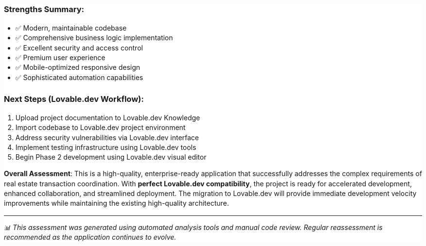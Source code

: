 ### Strengths Summary:
- ✅ Modern, maintainable codebase
- ✅ Comprehensive business logic implementation
- ✅ Excellent security and access control
- ✅ Premium user experience
- ✅ Mobile-optimized responsive design
- ✅ Sophisticated automation capabilities

### Next Steps (Lovable.dev Workflow):
1. Upload project documentation to Lovable.dev Knowledge
2. Import codebase to Lovable.dev project environment
3. Address security vulnerabilities via Lovable.dev interface
4. Implement testing infrastructure using Lovable.dev tools
5. Begin Phase 2 development using Lovable.dev visual editor

**Overall Assessment**: This is a high-quality, enterprise-ready application that successfully addresses the complex requirements of real estate transaction coordination. With **perfect Lovable.dev compatibility**, the project is ready for accelerated development, enhanced collaboration, and streamlined deployment. The migration to Lovable.dev will provide immediate development velocity improvements while maintaining the existing high-quality architecture.

---

*📊 This assessment was generated using automated analysis tools and manual code review. Regular reassessment is recommended as the application continues to evolve.*